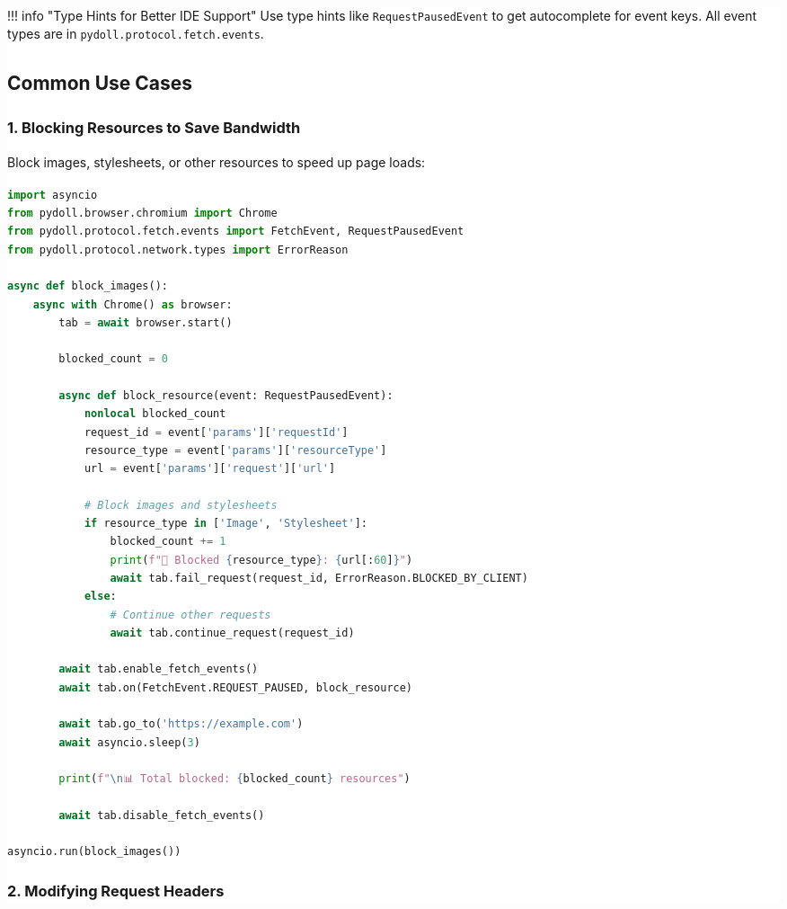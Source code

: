 !!! info "Type Hints for Better IDE Support"
    Use type hints like `RequestPausedEvent` to get autocomplete for event keys. All event types are in `pydoll.protocol.fetch.events`.

## Common Use Cases

### 1. Blocking Resources to Save Bandwidth

Block images, stylesheets, or other resources to speed up page loads:

```python
import asyncio
from pydoll.browser.chromium import Chrome
from pydoll.protocol.fetch.events import FetchEvent, RequestPausedEvent
from pydoll.protocol.network.types import ErrorReason

async def block_images():
    async with Chrome() as browser:
        tab = await browser.start()
        
        blocked_count = 0
        
        async def block_resource(event: RequestPausedEvent):
            nonlocal blocked_count
            request_id = event['params']['requestId']
            resource_type = event['params']['resourceType']
            url = event['params']['request']['url']
            
            # Block images and stylesheets
            if resource_type in ['Image', 'Stylesheet']:
                blocked_count += 1
                print(f"🚫 Blocked {resource_type}: {url[:60]}")
                await tab.fail_request(request_id, ErrorReason.BLOCKED_BY_CLIENT)
            else:
                # Continue other requests
                await tab.continue_request(request_id)
        
        await tab.enable_fetch_events()
        await tab.on(FetchEvent.REQUEST_PAUSED, block_resource)
        
        await tab.go_to('https://example.com')
        await asyncio.sleep(3)
        
        print(f"\n📊 Total blocked: {blocked_count} resources")
        
        await tab.disable_fetch_events()

asyncio.run(block_images())
```

### 2. Modifying Request Headers
